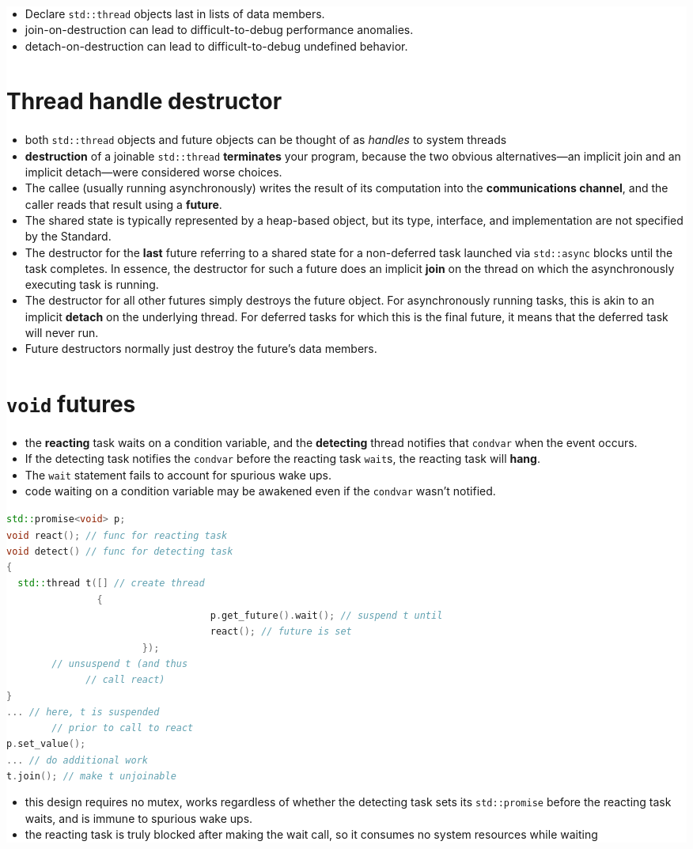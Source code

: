 - Declare `std::thread` objects last in lists of data members.
- join-on-destruction can lead to difficult-to-debug performance anomalies.
- detach-on-destruction can lead to difficult-to-debug undefined behavior.

# T**hread handle destructor**

- both `std::thread` objects and future objects can be thought of as *handles* to system threads
- **destruction** of a joinable `std::thread` **terminates** your program, because the two obvious alternatives—an implicit join and an implicit detach—were considered worse choices.
- The callee (usually running asynchronously) writes the result of its computation into the **communications channel**, and the caller reads that result using a **future**.
- The shared state is typically represented by a heap-based object, but its type, interface, and implementation are not specified by the Standard.
- The destructor for the **last** future referring to a shared state for a non-deferred task launched via `std::async` blocks until the task completes. In essence, the destructor for such a future does an implicit **join** on the thread on which the asynchronously executing task is running.
- The destructor for all other futures simply destroys the future object. For asynchronously running tasks, this is akin to an implicit **detach** on the underlying thread. For deferred tasks for which this is the final future, it means that the deferred task will never run.
- Future destructors normally just destroy the future’s data members.

# **`void` futures**

- the **reacting** task waits on a condition variable, and the **detecting** thread notifies that `condvar` when the event occurs.
- If the detecting task notifies the `condvar` before the reacting task `wait`s, the reacting task will **hang**.
- The `wait` statement fails to account for spurious wake ups.
- code waiting on a condition variable may be awakened even if the `condvar` wasn’t notified.

```cpp
std::promise<void> p;
void react(); // func for reacting task
void detect() // func for detecting task
{
  std::thread t([] // create thread
                {
									p.get_future().wait(); // suspend t until
									react(); // future is set
						});
        // unsuspend t (and thus
			  // call react)
}
... // here, t is suspended
		// prior to call to react
p.set_value(); 
... // do additional work
t.join(); // make t unjoinable
```

- this design requires no mutex, works regardless of whether the detecting task sets its `std::promise` before the reacting task waits, and
is immune to spurious wake ups.
- the reacting task is truly blocked after making the wait call, so it consumes no system resources while waiting
